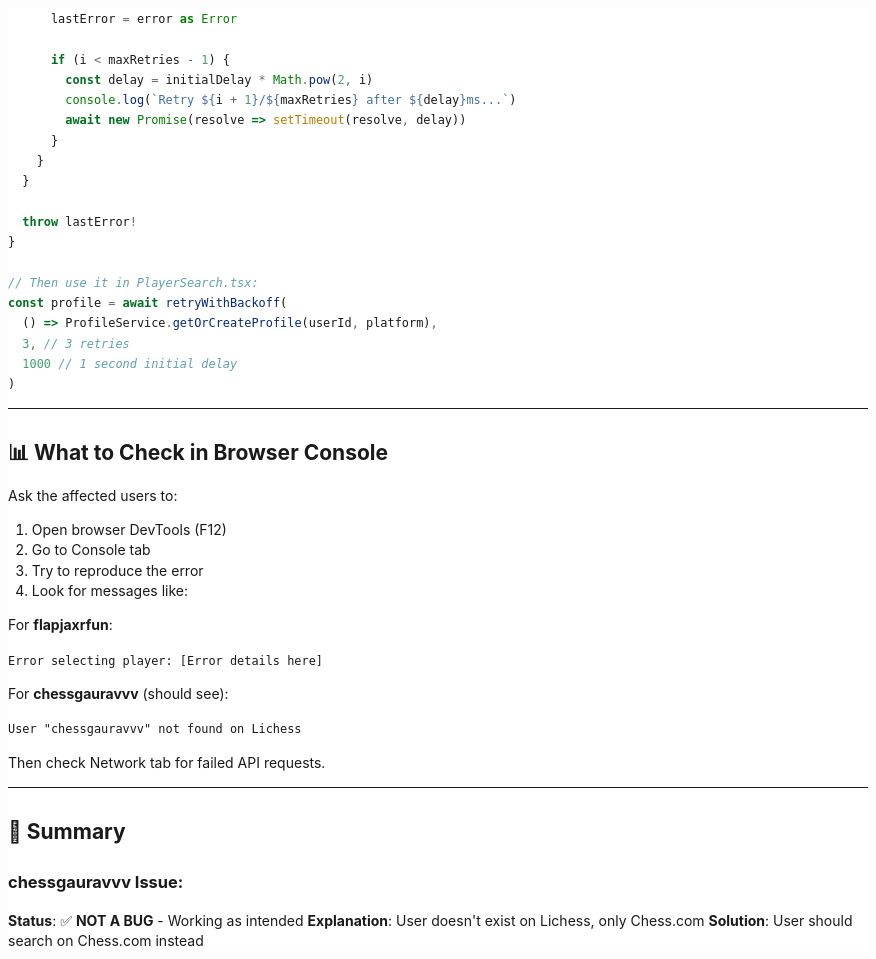 ```typescript
      lastError = error as Error

      if (i < maxRetries - 1) {
        const delay = initialDelay * Math.pow(2, i)
        console.log(`Retry ${i + 1}/${maxRetries} after ${delay}ms...`)
        await new Promise(resolve => setTimeout(resolve, delay))
      }
    }
  }

  throw lastError!
}

// Then use it in PlayerSearch.tsx:
const profile = await retryWithBackoff(
  () => ProfileService.getOrCreateProfile(userId, platform),
  3, // 3 retries
  1000 // 1 second initial delay
)
```

---

## 📊 What to Check in Browser Console

Ask the affected users to:

1. Open browser DevTools (F12)
2. Go to Console tab
3. Try to reproduce the error
4. Look for messages like:

For **flapjaxrfun**:
```
Error selecting player: [Error details here]
```

For **chessgauravvv** (should see):
```
User "chessgauravvv" not found on Lichess
```

Then check Network tab for failed API requests.

---

## 🎯 Summary

### chessgauravvv Issue:
**Status**: ✅ **NOT A BUG** - Working as intended
**Explanation**: User doesn't exist on Lichess, only Chess.com
**Solution**: User should search on Chess.com instead
